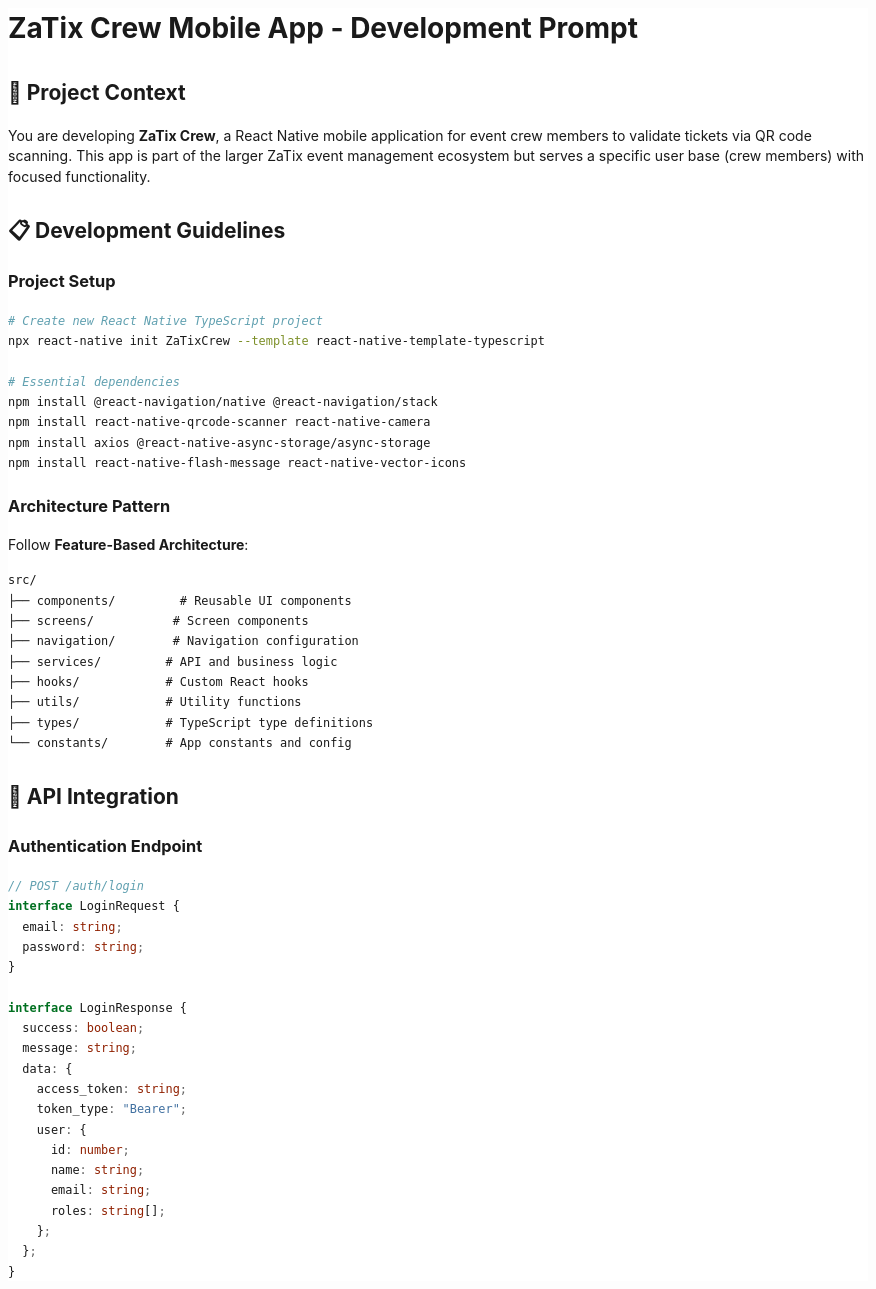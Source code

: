 # ZaTix Crew Mobile App - Development Prompt

## 🎯 Project Context

You are developing **ZaTix Crew**, a React Native mobile application for event crew members to validate tickets via QR code scanning. This app is part of the larger ZaTix event management ecosystem but serves a specific user base (crew members) with focused functionality.

## 📋 Development Guidelines

### Project Setup
```bash
# Create new React Native TypeScript project
npx react-native init ZaTixCrew --template react-native-template-typescript

# Essential dependencies
npm install @react-navigation/native @react-navigation/stack
npm install react-native-qrcode-scanner react-native-camera
npm install axios @react-native-async-storage/async-storage
npm install react-native-flash-message react-native-vector-icons
```

### Architecture Pattern
Follow **Feature-Based Architecture**:
```
src/
├── components/         # Reusable UI components
├── screens/           # Screen components
├── navigation/        # Navigation configuration
├── services/         # API and business logic
├── hooks/            # Custom React hooks
├── utils/            # Utility functions
├── types/            # TypeScript type definitions
└── constants/        # App constants and config
```

## 🔗 API Integration

### Authentication Endpoint
```typescript
// POST /auth/login
interface LoginRequest {
  email: string;
  password: string;
}

interface LoginResponse {
  success: boolean;
  message: string;
  data: {
    access_token: string;
    token_type: "Bearer";
    user: {
      id: number;
      name: string;
      email: string;
      roles: string[];
    };
  };
}

```